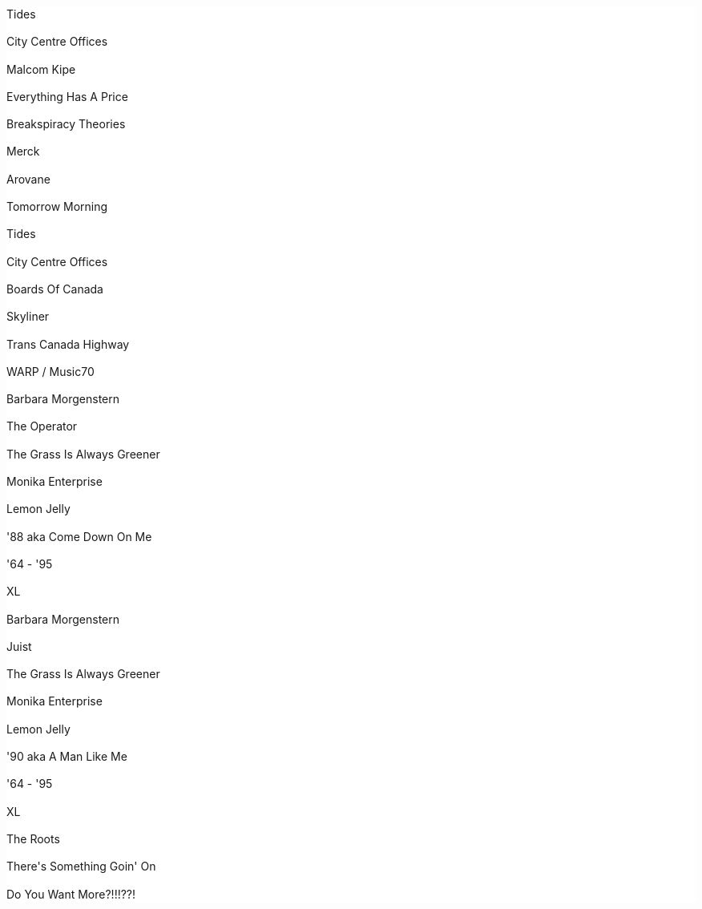 Tides

City Centre Offices

Malcom Kipe

Everything Has A Price

Breakspiracy Theories

Merck

Arovane

Tomorrow Morning

Tides

City Centre Offices

Boards Of Canada

Skyliner

Trans Canada Highway

WARP / Music70

Barbara Morgenstern

The Operator

The Grass Is Always Greener

Monika Enterprise

Lemon Jelly

'88 aka Come Down On Me

'64 - '95

XL

Barbara Morgenstern

Juist

The Grass Is Always Greener

Monika Enterprise

Lemon Jelly

'90 aka A Man Like Me

'64 - '95

XL

The Roots

There's Something Goin' On

Do You Want More?!!!??!
